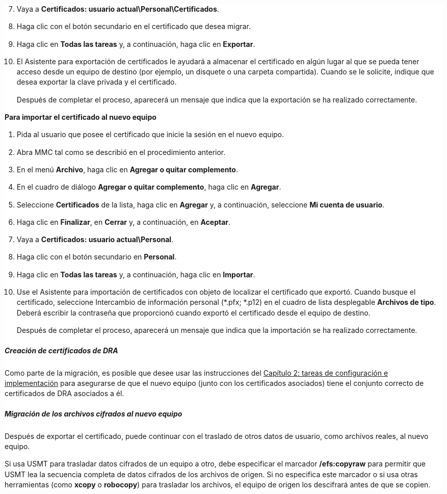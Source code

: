 7.  Vaya a **Certificados: usuario actual\\Personal\\Certificados**.

8.  Haga clic con el botón secundario en el certificado que desea migrar.

9.  Haga clic en **Todas las tareas** y, a continuación, haga clic en **Exportar**.

10. El Asistente para exportación de certificados le ayudará a almacenar el certificado en algún lugar al que se pueda tener acceso desde un equipo de destino (por ejemplo, un disquete o una carpeta compartida). Cuando se le solicite, indique que desea exportar la clave privada y el certificado.

    Después de completar el proceso, aparecerá un mensaje que indica que la exportación se ha realizado correctamente.

**Para importar el certificado al nuevo equipo**

1.  Pida al usuario que posee el certificado que inicie la sesión en el nuevo equipo.

2.  Abra MMC tal como se describió en el procedimiento anterior.

3.  En el menú **Archivo**, haga clic en **Agregar o quitar complemento**.

4.  En el cuadro de diálogo **Agregar o quitar complemento**, haga clic en **Agregar**.

5.  Seleccione **Certificados** de la lista, haga clic en **Agregar** y, a continuación, seleccione **Mi cuenta de usuario**.

6.  Haga clic en **Finalizar**, en **Cerrar** y, a continuación, en **Aceptar**.

7.  Vaya a **Certificados: usuario actual\\Personal**.

8.  Haga clic con el botón secundario en **Personal**.

9.  Haga clic en **Todas las tareas** y, a continuación, haga clic en **Importar**.

10. Use el Asistente para importación de certificados con objeto de localizar el certificado que exportó. Cuando busque el certificado, seleccione Intercambio de información personal (\*.pfx; \*.p12) en el cuadro de lista desplegable **Archivos de tipo**. Deberá escribir la contraseña que proporcionó cuando exportó el certificado desde el equipo de destino.

    Después de completar el proceso, aparecerá un mensaje que indica que la importación se ha realizado correctamente.

##### Creación de certificados de DRA

Como parte de la migración, es posible que desee usar las instrucciones del [Capítulo 2: tareas de configuración e implementación](http://www.microsoft.com/spain/technet/security/guidance/clientsecurity/dataencryption/planandimplement/a69e5f04-8f25-43a6-86b9-e8279021d108.mspx) para asegurarse de que el nuevo equipo (junto con los certificados asociados) tiene el conjunto correcto de certificados de DRA asociados a él.

##### Migración de los archivos cifrados al nuevo equipo

Después de exportar el certificado, puede continuar con el traslado de otros datos de usuario, como archivos reales, al nuevo equipo.

Si usa USMT para trasladar datos cifrados de un equipo a otro, debe especificar el marcador **/efs:copyraw** para permitir que USMT lea la secuencia completa de datos cifrados de los archivos de origen. Si no especifica este marcador o si usa otras herramientas (como **xcopy** o **robocopy**) para trasladar los archivos, el equipo de origen los descifrará antes de que se copien.
